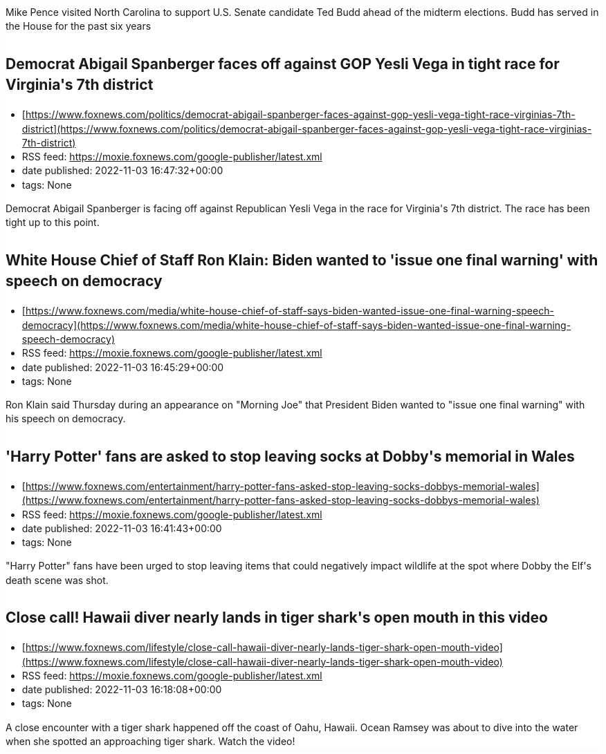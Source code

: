 Mike Pence visited North Carolina to support U.S. Senate candidate Ted Budd ahead of the midterm elections. Budd has served in the House for the past six years

## Democrat Abigail Spanberger faces off against GOP Yesli Vega in tight race for Virginia's 7th district
 - [https://www.foxnews.com/politics/democrat-abigail-spanberger-faces-against-gop-yesli-vega-tight-race-virginias-7th-district](https://www.foxnews.com/politics/democrat-abigail-spanberger-faces-against-gop-yesli-vega-tight-race-virginias-7th-district)
 - RSS feed: https://moxie.foxnews.com/google-publisher/latest.xml
 - date published: 2022-11-03 16:47:32+00:00
 - tags: None

Democrat Abigail Spanberger is facing off against Republican Yesli Vega in the race for Virginia's 7th district. The race has been tight up to this point.

## White House Chief of Staff Ron Klain: Biden wanted to 'issue one final warning' with speech on democracy
 - [https://www.foxnews.com/media/white-house-chief-of-staff-says-biden-wanted-issue-one-final-warning-speech-democracy](https://www.foxnews.com/media/white-house-chief-of-staff-says-biden-wanted-issue-one-final-warning-speech-democracy)
 - RSS feed: https://moxie.foxnews.com/google-publisher/latest.xml
 - date published: 2022-11-03 16:45:29+00:00
 - tags: None

Ron Klain said Thursday during an appearance on "Morning Joe" that President Biden wanted to "issue one final warning" with his speech on democracy.

## 'Harry Potter' fans are asked to stop leaving socks at Dobby's memorial in Wales
 - [https://www.foxnews.com/entertainment/harry-potter-fans-asked-stop-leaving-socks-dobbys-memorial-wales](https://www.foxnews.com/entertainment/harry-potter-fans-asked-stop-leaving-socks-dobbys-memorial-wales)
 - RSS feed: https://moxie.foxnews.com/google-publisher/latest.xml
 - date published: 2022-11-03 16:41:43+00:00
 - tags: None

"Harry Potter" fans have been urged to stop leaving items that could negatively impact wildlife at the spot where Dobby the Elf's death scene was shot.

## Close call! Hawaii diver nearly lands in tiger shark's open mouth in this video
 - [https://www.foxnews.com/lifestyle/close-call-hawaii-diver-nearly-lands-tiger-shark-open-mouth-video](https://www.foxnews.com/lifestyle/close-call-hawaii-diver-nearly-lands-tiger-shark-open-mouth-video)
 - RSS feed: https://moxie.foxnews.com/google-publisher/latest.xml
 - date published: 2022-11-03 16:18:08+00:00
 - tags: None

A close encounter with a tiger shark happened off the coast of Oahu, Hawaii. Ocean Ramsey was about to dive into the water when she spotted an approaching tiger shark. Watch the video!
